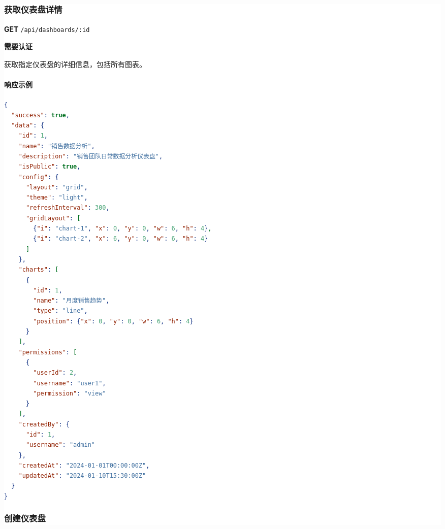 ### 获取仪表盘详情

**GET** `/api/dashboards/:id`

**需要认证**

获取指定仪表盘的详细信息，包括所有图表。

#### 响应示例

```json
{
  "success": true,
  "data": {
    "id": 1,
    "name": "销售数据分析",
    "description": "销售团队日常数据分析仪表盘",
    "isPublic": true,
    "config": {
      "layout": "grid",
      "theme": "light",
      "refreshInterval": 300,
      "gridLayout": [
        {"i": "chart-1", "x": 0, "y": 0, "w": 6, "h": 4},
        {"i": "chart-2", "x": 6, "y": 0, "w": 6, "h": 4}
      ]
    },
    "charts": [
      {
        "id": 1,
        "name": "月度销售趋势",
        "type": "line",
        "position": {"x": 0, "y": 0, "w": 6, "h": 4}
      }
    ],
    "permissions": [
      {
        "userId": 2,
        "username": "user1",
        "permission": "view"
      }
    ],
    "createdBy": {
      "id": 1,
      "username": "admin"
    },
    "createdAt": "2024-01-01T00:00:00Z",
    "updatedAt": "2024-01-10T15:30:00Z"
  }
}
```

### 创建仪表盘

